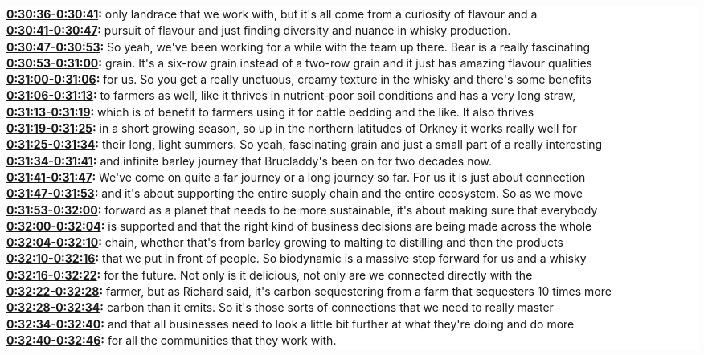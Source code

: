 **[0:30:36-0:30:41](https://soundcloud.com/farmerama-radio/73-chilean-natural-cider-the-regen-platform-and-biodynamic-whiskey#t=0:30:36):**  only landrace that we work with, but it's all come from a curiosity of flavour and a  
**[0:30:41-0:30:47](https://soundcloud.com/farmerama-radio/73-chilean-natural-cider-the-regen-platform-and-biodynamic-whiskey#t=0:30:41):**  pursuit of flavour and just finding diversity and nuance in whisky production.  
**[0:30:47-0:30:53](https://soundcloud.com/farmerama-radio/73-chilean-natural-cider-the-regen-platform-and-biodynamic-whiskey#t=0:30:47):**  So yeah, we've been working for a while with the team up there. Bear is a really fascinating  
**[0:30:53-0:31:00](https://soundcloud.com/farmerama-radio/73-chilean-natural-cider-the-regen-platform-and-biodynamic-whiskey#t=0:30:53):**  grain. It's a six-row grain instead of a two-row grain and it just has amazing flavour qualities  
**[0:31:00-0:31:06](https://soundcloud.com/farmerama-radio/73-chilean-natural-cider-the-regen-platform-and-biodynamic-whiskey#t=0:31:00):**  for us. So you get a really unctuous, creamy texture in the whisky and there's some benefits  
**[0:31:06-0:31:13](https://soundcloud.com/farmerama-radio/73-chilean-natural-cider-the-regen-platform-and-biodynamic-whiskey#t=0:31:06):**  to farmers as well, like it thrives in nutrient-poor soil conditions and has a very long straw,  
**[0:31:13-0:31:19](https://soundcloud.com/farmerama-radio/73-chilean-natural-cider-the-regen-platform-and-biodynamic-whiskey#t=0:31:13):**  which is of benefit to farmers using it for cattle bedding and the like. It also thrives  
**[0:31:19-0:31:25](https://soundcloud.com/farmerama-radio/73-chilean-natural-cider-the-regen-platform-and-biodynamic-whiskey#t=0:31:19):**  in a short growing season, so up in the northern latitudes of Orkney it works really well for  
**[0:31:25-0:31:34](https://soundcloud.com/farmerama-radio/73-chilean-natural-cider-the-regen-platform-and-biodynamic-whiskey#t=0:31:25):**  their long, light summers. So yeah, fascinating grain and just a small part of a really interesting  
**[0:31:34-0:31:41](https://soundcloud.com/farmerama-radio/73-chilean-natural-cider-the-regen-platform-and-biodynamic-whiskey#t=0:31:34):**  and infinite barley journey that Brucladdy's been on for two decades now.  
**[0:31:41-0:31:47](https://soundcloud.com/farmerama-radio/73-chilean-natural-cider-the-regen-platform-and-biodynamic-whiskey#t=0:31:41):**  We've come on quite a far journey or a long journey so far. For us it is just about connection  
**[0:31:47-0:31:53](https://soundcloud.com/farmerama-radio/73-chilean-natural-cider-the-regen-platform-and-biodynamic-whiskey#t=0:31:47):**  and it's about supporting the entire supply chain and the entire ecosystem. So as we move  
**[0:31:53-0:32:00](https://soundcloud.com/farmerama-radio/73-chilean-natural-cider-the-regen-platform-and-biodynamic-whiskey#t=0:31:53):**  forward as a planet that needs to be more sustainable, it's about making sure that everybody  
**[0:32:00-0:32:04](https://soundcloud.com/farmerama-radio/73-chilean-natural-cider-the-regen-platform-and-biodynamic-whiskey#t=0:32:00):**  is supported and that the right kind of business decisions are being made across the whole  
**[0:32:04-0:32:10](https://soundcloud.com/farmerama-radio/73-chilean-natural-cider-the-regen-platform-and-biodynamic-whiskey#t=0:32:04):**  chain, whether that's from barley growing to malting to distilling and then the products  
**[0:32:10-0:32:16](https://soundcloud.com/farmerama-radio/73-chilean-natural-cider-the-regen-platform-and-biodynamic-whiskey#t=0:32:10):**  that we put in front of people. So biodynamic is a massive step forward for us and a whisky  
**[0:32:16-0:32:22](https://soundcloud.com/farmerama-radio/73-chilean-natural-cider-the-regen-platform-and-biodynamic-whiskey#t=0:32:16):**  for the future. Not only is it delicious, not only are we connected directly with the  
**[0:32:22-0:32:28](https://soundcloud.com/farmerama-radio/73-chilean-natural-cider-the-regen-platform-and-biodynamic-whiskey#t=0:32:22):**  farmer, but as Richard said, it's carbon sequestering from a farm that sequesters 10 times more  
**[0:32:28-0:32:34](https://soundcloud.com/farmerama-radio/73-chilean-natural-cider-the-regen-platform-and-biodynamic-whiskey#t=0:32:28):**  carbon than it emits. So it's those sorts of connections that we need to really master  
**[0:32:34-0:32:40](https://soundcloud.com/farmerama-radio/73-chilean-natural-cider-the-regen-platform-and-biodynamic-whiskey#t=0:32:34):**  and that all businesses need to look a little bit further at what they're doing and do more  
**[0:32:40-0:32:46](https://soundcloud.com/farmerama-radio/73-chilean-natural-cider-the-regen-platform-and-biodynamic-whiskey#t=0:32:40):**  for all the communities that they work with.  
